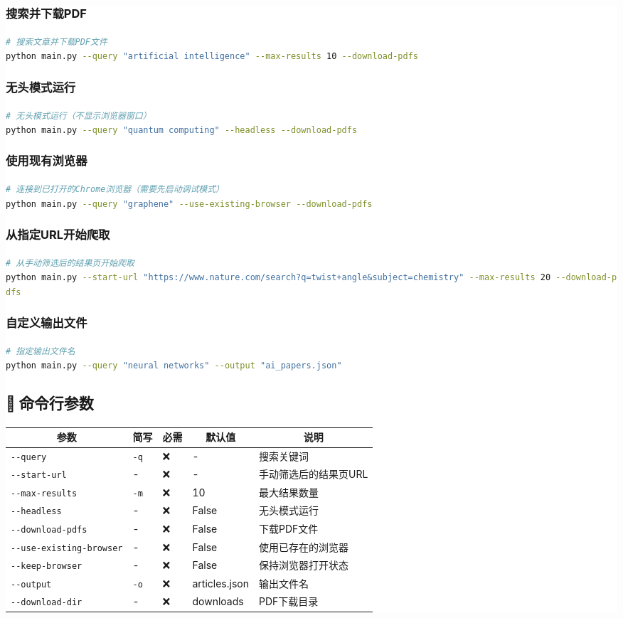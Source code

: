 ### 搜索并下载PDF

```bash
# 搜索文章并下载PDF文件
python main.py --query "artificial intelligence" --max-results 10 --download-pdfs
```

### 无头模式运行

```bash
# 无头模式运行（不显示浏览器窗口）
python main.py --query "quantum computing" --headless --download-pdfs
```

### 使用现有浏览器

```bash
# 连接到已打开的Chrome浏览器（需要先启动调试模式）
python main.py --query "graphene" --use-existing-browser --download-pdfs
```

### 从指定URL开始爬取

```bash
# 从手动筛选后的结果页开始爬取
python main.py --start-url "https://www.nature.com/search?q=twist+angle&subject=chemistry" --max-results 20 --download-pdfs
```

### 自定义输出文件

```bash
# 指定输出文件名
python main.py --query "neural networks" --output "ai_papers.json"
```

## 🔧 命令行参数

| 参数 | 简写 | 必需 | 默认值 | 说明 |
|------|------|------|--------|------|
| `--query` | `-q` | ❌ | - | 搜索关键词 |
| `--start-url` | - | ❌ | - | 手动筛选后的结果页URL |
| `--max-results` | `-m` | ❌ | 10 | 最大结果数量 |
| `--headless` | - | ❌ | False | 无头模式运行 |
| `--download-pdfs` | - | ❌ | False | 下载PDF文件 |
| `--use-existing-browser` | - | ❌ | False | 使用已存在的浏览器 |
| `--keep-browser` | - | ❌ | False | 保持浏览器打开状态 |
| `--output` | `-o` | ❌ | articles.json | 输出文件名 |
| `--download-dir` | - | ❌ | downloads | PDF下载目录 |
